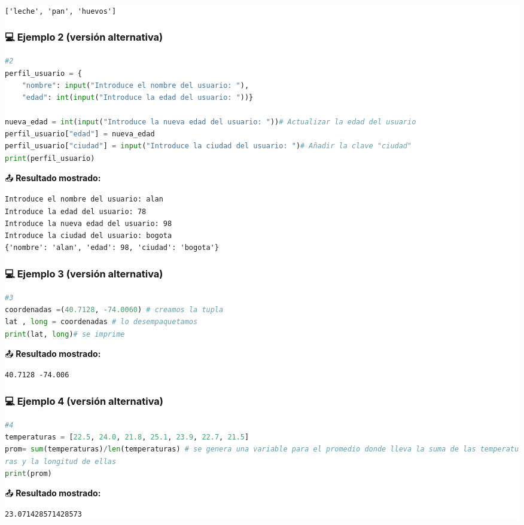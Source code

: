```
['leche', 'pan', 'huevos']
```

### 💻 Ejemplo 2 (versión alternativa)

```python
#2
perfil_usuario = {
    "nombre": input("Introduce el nombre del usuario: "),
    "edad": int(input("Introduce la edad del usuario: "))}

nueva_edad = int(input("Introduce la nueva edad del usuario: "))# Actualizar la edad del usuario
perfil_usuario["edad"] = nueva_edad
perfil_usuario["ciudad"] = input("Introduce la ciudad del usuario: ")# Añadir la clave "ciudad"
print(perfil_usuario)
```
📤 **Resultado mostrado:**

```
Introduce el nombre del usuario: alan
Introduce la edad del usuario: 78
Introduce la nueva edad del usuario: 98
Introduce la ciudad del usuario: bogota
{'nombre': 'alan', 'edad': 98, 'ciudad': 'bogota'}
```

### 💻 Ejemplo 3 (versión alternativa)

```python
#3
coordenadas =(40.7128, -74.0060) # creamos la tupla
lat , long = coordenadas # lo desempaquetamos
print(lat, long)# se imprime
```
📤 **Resultado mostrado:**

```
40.7128 -74.006
```

### 💻 Ejemplo 4 (versión alternativa)

```python
#4
temperaturas = [22.5, 24.0, 21.8, 25.1, 23.9, 22.7, 21.5]
prom= sum(temperaturas)/len(temperaturas) # se genera una variable para el promedio donde lleva la suma de las temperaturas y la longitud de ellas
print(prom)
```
📤 **Resultado mostrado:**

```
23.071428571428573
```
